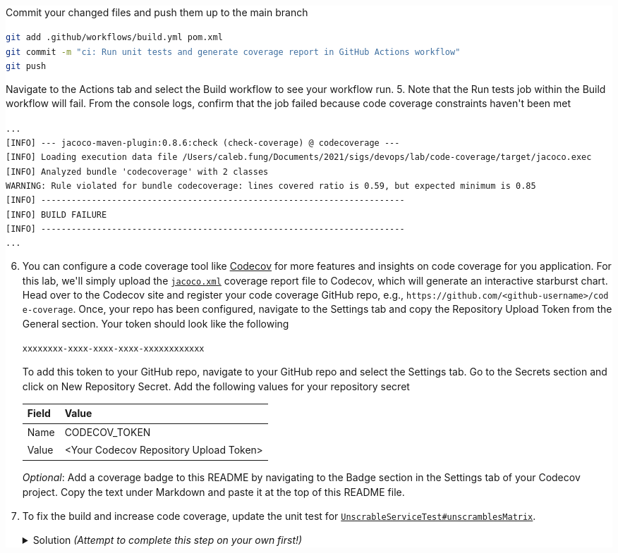    Commit your changed files and push them up to the main branch
   ```bash
   git add .github/workflows/build.yml pom.xml
   git commit -m "ci: Run unit tests and generate coverage report in GitHub Actions workflow"
   git push
   ```
   Navigate to the Actions tab and select the Build workflow to see your workflow run.
5. Note that the Run tests job within the Build workflow will fail.
   From the console logs, confirm that the job failed because code coverage constraints haven't been met
   ```text
   ...
   [INFO] --- jacoco-maven-plugin:0.8.6:check (check-coverage) @ codecoverage ---
   [INFO] Loading execution data file /Users/caleb.fung/Documents/2021/sigs/devops/lab/code-coverage/target/jacoco.exec
   [INFO] Analyzed bundle 'codecoverage' with 2 classes
   WARNING: Rule violated for bundle codecoverage: lines covered ratio is 0.59, but expected minimum is 0.85
   [INFO] ------------------------------------------------------------------------
   [INFO] BUILD FAILURE
   [INFO] ------------------------------------------------------------------------
   ...
   ```
6. You can configure a code coverage tool like [Codecov](https://about.codecov.io/) for more features and insights on code coverage for you application.
   For this lab, we'll simply upload the [`jacoco.xml`](./target/site/jacoco/jacoco.xml) coverage report file to Codecov, which will generate an interactive starburst chart.
   Head over to the Codecov site and register your code coverage GitHub repo, e.g., `https://github.com/<github-username>/code-coverage`.
   Once, your repo has been configured, navigate to the Settings tab and copy the Repository Upload Token from the General section.
   Your token should look like the following
   ```text
   xxxxxxxx-xxxx-xxxx-xxxx-xxxxxxxxxxxx
   ```
   To add this token to your GitHub repo, navigate to your GitHub repo and select the Settings tab.
   Go to the Secrets section and click on New Repository Secret.
   Add the following values for your repository secret
   
   | Field  | Value                                    |
   | ------ | ---------------------------------------- |
   | Name   | CODECOV_TOKEN                            |
   | Value  | \<Your Codecov Repository Upload Token\> |
   
   _Optional_: Add a coverage badge to this README by navigating to the Badge section in the Settings tab of your Codecov project.
   Copy the text under Markdown and paste it at the top of this README file.
7. To fix the build and increase code coverage, update the unit test for [`UnscrableServiceTest#unscramblesMatrix`](./src/test/java/com/credera/codecoverage/service/UnscrambleServiceTest.java).
   <details>
      <summary>Solution <i>(Attempt to complete this step on your own first!)</i></summary>   
      